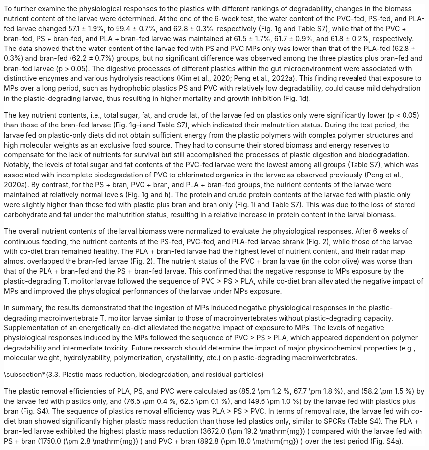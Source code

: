 To further examine the physiological responses to the plastics with different rankings of degradability, changes in the biomass nutrient content of the larvae were determined. At the end of the 6-week test, the water content of the PVC-fed, PS-fed, and PLA-fed larvae changed 57.1 ± 1.9%, to 59.4 ± 0.7%, and 62.8 ± 0.3%, respectively (Fig. 1g and Table S7), while that of the PVC + bran-fed, PS + bran-fed, and PLA + bran-fed larvae was maintained at 61.5 ± 1.7%, 61.7 ± 0.9%, and 61.8 ± 0.2%, respectively. The data showed that the water content of the larvae fed with PS and PVC MPs only was lower than that of the PLA-fed (62.8 ± 0.3%) and bran-fed (62.2 ± 0.7%) groups, but no significant difference was observed among the three plastics plus bran-fed and bran-fed larvae (p > 0.05). The digestive processes of different plastics within the gut microenvironment were associated with distinctive enzymes and various hydrolysis reactions (Kim et al., 2020; Peng et al., 2022a). This finding revealed that exposure to MPs over a long period, such as hydrophobic plastics PS and PVC with relatively low degradability, could cause mild dehydration in the plastic-degrading larvae, thus resulting in higher mortality and growth inhibition (Fig. 1d).

The key nutrient contents, i.e., total sugar, fat, and crude fat, of the larvae fed on plastics only were significantly lower (p < 0.05) than those of the bran-fed larvae (Fig. 1g–i and Table S7), which indicated their malnutrition status. During the test period, the larvae fed on plastic-only diets did not obtain sufficient energy from the plastic polymers with complex polymer structures and high molecular weights as an exclusive food source. They had to consume their stored biomass and energy reserves to compensate for the lack of nutrients for survival but still accomplished the processes of plastic digestion and biodegradation. Notably, the levels of total sugar and fat contents of the PVC-fed larvae were the lowest among all groups (Table S7), which was associated with incomplete biodegradation of PVC to chlorinated organics in the larvae as observed previously (Peng et al., 2020a). By contrast, for the PS + bran, PVC + bran, and PLA + bran-fed groups, the nutrient contents of the larvae were maintained at relatively normal levels (Fig. 1g and h). The protein and crude protein contents of the larvae fed with plastic only were slightly higher than those fed with plastic plus bran and bran only (Fig. 1i and Table S7). This was due to the loss of stored carbohydrate and fat under the malnutrition status, resulting in a relative increase in protein content in the larval biomass.

The overall nutrient contents of the larval biomass were normalized to evaluate the physiological responses. After 6 weeks of continuous feeding, the nutrient contents of the PS-fed, PVC-fed, and PLA-fed larvae shrank (Fig. 2), while those of the larvae with co-diet bran remained healthy. The PLA + bran-fed larvae had the highest level of nutrient content, and their radar map almost overlapped the bran-fed larvae (Fig. 2). The nutrient status of the PVC + bran larvae (in the color olive) was worse than that of the PLA + bran-fed and the PS + bran-fed larvae. This confirmed that the negative response to MPs exposure by the plastic-degrading T. molitor larvae followed the sequence of PVC > PS > PLA, while co-diet bran alleviated the negative impact of MPs and improved the physiological performances of the larvae under MPs exposure.

In summary, the results demonstrated that the ingestion of MPs induced negative physiological responses in the plastic-degrading macroinvertebrate T. molitor larvae similar to those of macroinvertebrates without plastic-degrading capacity. Supplementation of an energetically co-diet alleviated the negative impact of exposure to MPs. The levels of negative physiological responses induced by the MPs followed the sequence of PVC > PS > PLA, which appeared dependent on polymer degradability and intermediate toxicity. Future research should determine the impact of major physicochemical properties (e.g., molecular weight, hydrolyzability, polymerization, crystallinity, etc.) on plastic-degrading macroinvertebrates.

\subsection*{3.3. Plastic mass reduction, biodegradation, and residual particles}

The plastic removal efficiencies of PLA, PS, and PVC were calculated as \(85.2 \pm 1.2 \%, 67.7 \pm 1.8 \%\), and \(58.2 \pm 1.5 \%\) by the larvae fed with plastics only, and \(76.5 \pm 0.4 \%, 62.5 \pm 0.1 \%\), and \(49.6 \pm 1.0 \%\) by the larvae fed with plastics plus bran (Fig. S4). The sequence of plastics removal efficiency was PLA > PS > PVC. In terms of removal rate, the larvae fed with co-diet bran showed significantly higher plastic mass reduction than those fed plastics only, similar to SPCRs (Table S4). The PLA + bran-fed larvae exhibited the highest plastic mass reduction (3672.0 \(\pm 19.2 \mathrm{mg}\) ) compared with the larvae fed with PS + bran (1750.0 \(\pm 2.8 \mathrm{mg}\) ) and PVC + bran (892.8 \(\pm 18.0 \mathrm{mg}\) ) over the test period (Fig. S4a).
